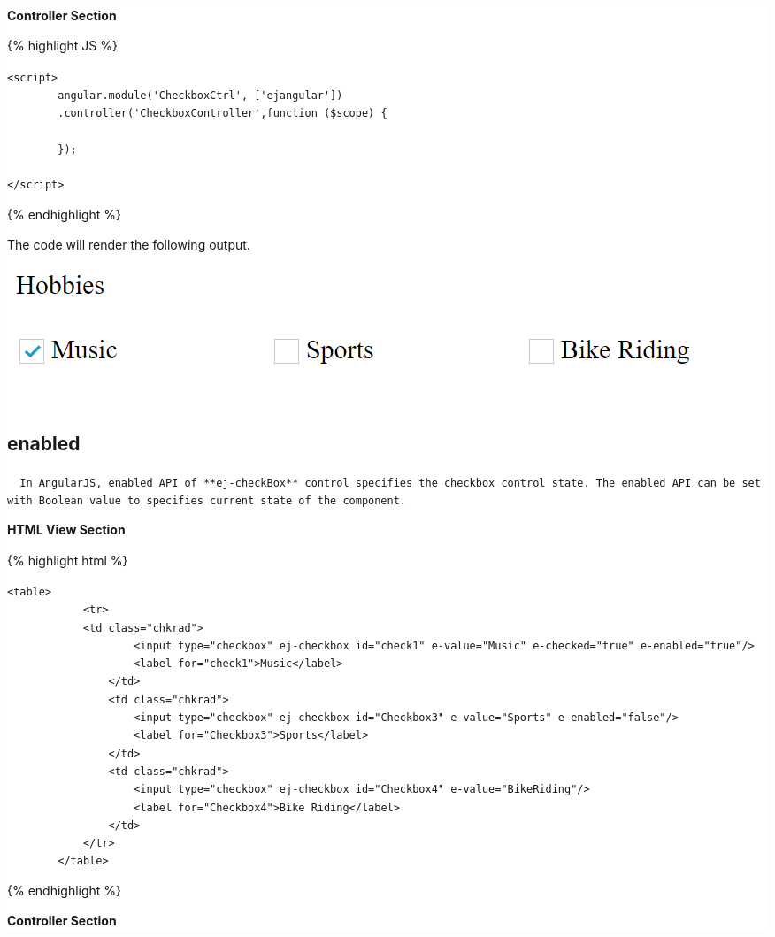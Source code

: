 **Controller Section**

{% highlight JS %}

    <script>
            angular.module('CheckboxCtrl', ['ejangular'])
            .controller('CheckboxController',function ($scope) {
        
            });     
            
    </script>

{% endhighlight %} 

The code will render the following output.

![Checked](Behaviour_settings_images/img1.png) 

## enabled

      In AngularJS, enabled API of **ej-checkBox** control specifies the checkbox control state. The enabled API can be set with Boolean value to specifies current state of the component.

**HTML View Section**

{% highlight html %}

    <table>
                <tr>
                <td class="chkrad">
                        <input type="checkbox" ej-checkbox id="check1" e-value="Music" e-checked="true" e-enabled="true"/>
                        <label for="check1">Music</label>
                    </td>
                    <td class="chkrad">
                        <input type="checkbox" ej-checkbox id="Checkbox3" e-value="Sports" e-enabled="false"/>
                        <label for="Checkbox3">Sports</label>
                    </td>
                    <td class="chkrad">
                        <input type="checkbox" ej-checkbox id="Checkbox4" e-value="BikeRiding"/>
                        <label for="Checkbox4">Bike Riding</label>
                    </td>
                </tr>
            </table>

{% endhighlight %} 

**Controller Section**
